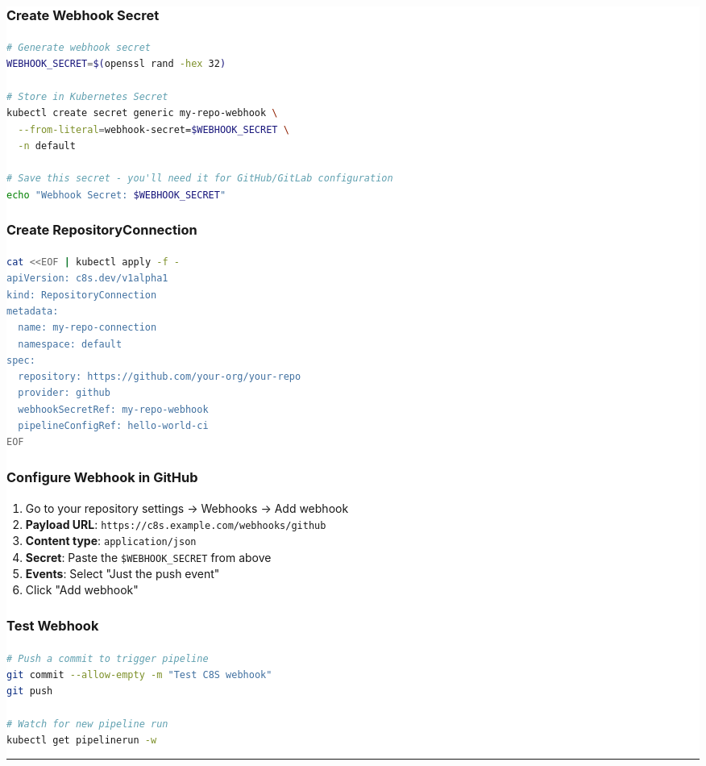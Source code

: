 ### Create Webhook Secret

```bash
# Generate webhook secret
WEBHOOK_SECRET=$(openssl rand -hex 32)

# Store in Kubernetes Secret
kubectl create secret generic my-repo-webhook \
  --from-literal=webhook-secret=$WEBHOOK_SECRET \
  -n default

# Save this secret - you'll need it for GitHub/GitLab configuration
echo "Webhook Secret: $WEBHOOK_SECRET"
```

### Create RepositoryConnection

```bash
cat <<EOF | kubectl apply -f -
apiVersion: c8s.dev/v1alpha1
kind: RepositoryConnection
metadata:
  name: my-repo-connection
  namespace: default
spec:
  repository: https://github.com/your-org/your-repo
  provider: github
  webhookSecretRef: my-repo-webhook
  pipelineConfigRef: hello-world-ci
EOF
```

### Configure Webhook in GitHub

1. Go to your repository settings → Webhooks → Add webhook
2. **Payload URL**: `https://c8s.example.com/webhooks/github`
3. **Content type**: `application/json`
4. **Secret**: Paste the `$WEBHOOK_SECRET` from above
5. **Events**: Select "Just the push event"
6. Click "Add webhook"

### Test Webhook

```bash
# Push a commit to trigger pipeline
git commit --allow-empty -m "Test C8S webhook"
git push

# Watch for new pipeline run
kubectl get pipelinerun -w
```

---
